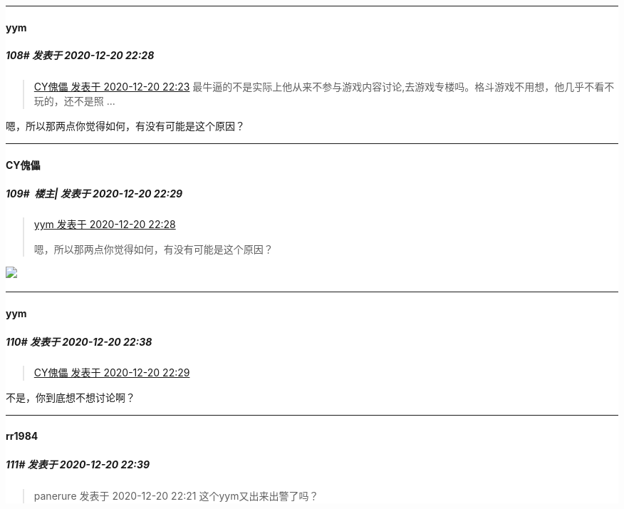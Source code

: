 *****

####  yym  
##### 108#       发表于 2020-12-20 22:28



<blockquote><a href="httphttps://bbs.saraba1st.com/2b/forum.php?mod=redirect&amp;goto=findpost&amp;pid=49790068&amp;ptid=1978635" target="_blank">CY傀儡 发表于 2020-12-20 22:23</a>
最牛逼的不是实际上他从来不参与游戏内容讨论,去游戏专楼吗。格斗游戏不用想，他几乎不看不玩的，还不是照 ...</blockquote>
嗯，所以那两点你觉得如何，有没有可能是这个原因？







*****

####  CY傀儡  
##### 109#         楼主| 发表于 2020-12-20 22:29



<blockquote><a href="httphttps://bbs.saraba1st.com/2b/forum.php?mod=redirect&amp;goto=findpost&amp;pid=49790136&amp;ptid=1978635" target="_blank">yym 发表于 2020-12-20 22:28</a>

嗯，所以那两点你觉得如何，有没有可能是这个原因？</blockquote>
<img src="https://static.saraba1st.com/image/smiley/face2017/048.png" referrerpolicy="no-referrer">







*****

####  yym  
##### 110#       发表于 2020-12-20 22:38



<blockquote><a href="httphttps://bbs.saraba1st.com/2b/forum.php?mod=redirect&amp;goto=findpost&amp;pid=49790145&amp;ptid=1978635" target="_blank">CY傀儡 发表于 2020-12-20 22:29</a></blockquote>
不是，你到底想不想讨论啊？







*****

####  rr1984  
##### 111#       发表于 2020-12-20 22:39



<blockquote>panerure 发表于 2020-12-20 22:21
这个yym又出来出警了吗？
